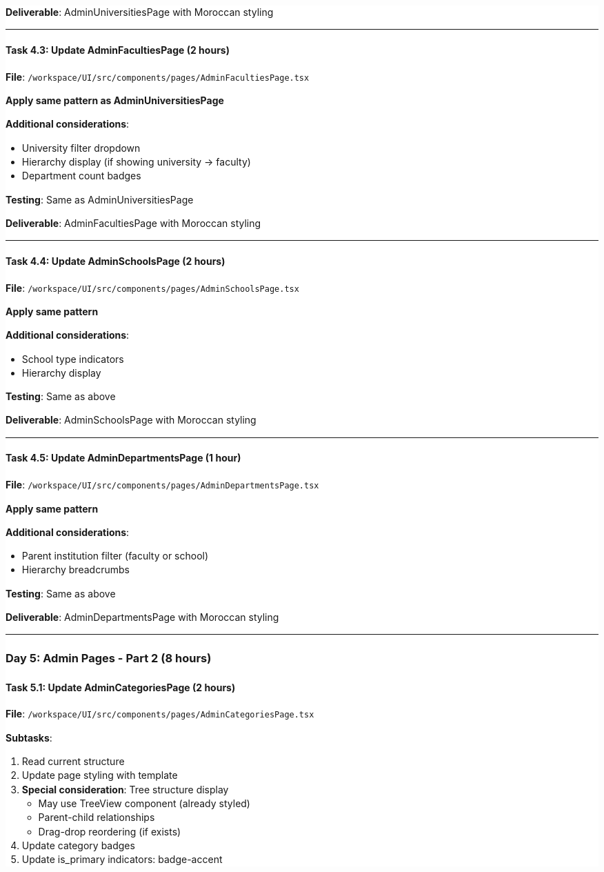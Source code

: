 **Deliverable**: AdminUniversitiesPage with Moroccan styling

---

#### Task 4.3: Update AdminFacultiesPage (2 hours)
**File**: `/workspace/UI/src/components/pages/AdminFacultiesPage.tsx`

**Apply same pattern as AdminUniversitiesPage**

**Additional considerations**:
- University filter dropdown
- Hierarchy display (if showing university → faculty)
- Department count badges

**Testing**: Same as AdminUniversitiesPage

**Deliverable**: AdminFacultiesPage with Moroccan styling

---

#### Task 4.4: Update AdminSchoolsPage (2 hours)
**File**: `/workspace/UI/src/components/pages/AdminSchoolsPage.tsx`

**Apply same pattern**

**Additional considerations**:
- School type indicators
- Hierarchy display

**Testing**: Same as above

**Deliverable**: AdminSchoolsPage with Moroccan styling

---

#### Task 4.5: Update AdminDepartmentsPage (1 hour)
**File**: `/workspace/UI/src/components/pages/AdminDepartmentsPage.tsx`

**Apply same pattern**

**Additional considerations**:
- Parent institution filter (faculty or school)
- Hierarchy breadcrumbs

**Testing**: Same as above

**Deliverable**: AdminDepartmentsPage with Moroccan styling

---

### Day 5: Admin Pages - Part 2 (8 hours)

#### Task 5.1: Update AdminCategoriesPage (2 hours)
**File**: `/workspace/UI/src/components/pages/AdminCategoriesPage.tsx`

**Subtasks**:
1. Read current structure
2. Update page styling with template
3. **Special consideration**: Tree structure display
   - May use TreeView component (already styled)
   - Parent-child relationships
   - Drag-drop reordering (if exists)
4. Update category badges
5. Update is_primary indicators: badge-accent

